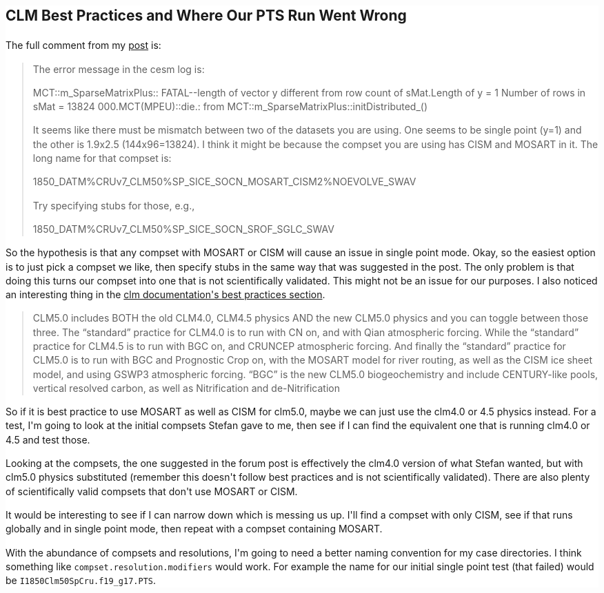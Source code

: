 ## CLM Best Practices and Where Our PTS Run Went Wrong<a name="clm_best_practices"></a>

The full comment from my [post](https://bb.cgd.ucar.edu/cesm/threads/issues-downloading-input-data-in-clm5-single-point-mode.9600/#post-55331) is:

> The error message in the cesm log is:
>
> MCT::m_SparseMatrixPlus:: FATAL--length of vector y different from row count of sMat.Length of y = 1 Number of rows in sMat = 13824
> 000.MCT(MPEU)::die.: from MCT::m_SparseMatrixPlus::initDistributed_()
>
> It seems like there must be mismatch between two of the datasets you are using. One seems to be single point (y=1) and the other is 1.9x2.5 (144x96=13824). I think it might be because the compset you are using has CISM and MOSART in it. The long name for that compset is:
>
> 1850_DATM%CRUv7_CLM50%SP_SICE_SOCN_MOSART_CISM2%NOEVOLVE_SWAV
>
> Try specifying stubs for those, e.g.,
>
> 1850_DATM%CRUv7_CLM50%SP_SICE_SOCN_SROF_SGLC_SWAV

So the hypothesis is that any compset with MOSART or CISM will cause an issue in single point mode. Okay, so the easiest option is to just pick a compset we like, then specify stubs in the same way that was suggested in the post. The only problem is that doing this turns our compset into one that is not scientifically validated. This might not be an issue for our purposes. I also noticed an interesting thing in the [clm documentation's best practices section](https://escomp.github.io/ctsm-docs/versions/release-clm5.0/html/users_guide/overview/introduction.html#best-practices).

> CLM5.0 includes BOTH the old CLM4.0, CLM4.5 physics AND the new CLM5.0 physics and you can toggle between those three. The “standard” practice for CLM4.0 is to run with CN on, and with Qian atmospheric forcing. While the “standard” practice for CLM4.5 is to run with BGC on, and CRUNCEP atmospheric forcing. And finally the “standard” practice for CLM5.0 is to run with BGC and Prognostic Crop on, with the MOSART model for river routing, as well as the CISM ice sheet model, and using GSWP3 atmospheric forcing. “BGC” is the new CLM5.0 biogeochemistry and include CENTURY-like pools, vertical resolved carbon, as well as Nitrification and de-Nitrification

So if it is best practice to use MOSART as well as CISM for clm5.0, maybe we can just use the clm4.0 or 4.5 physics instead. For a test, I'm going to look at the initial compsets Stefan gave to me, then see if I can find the equivalent one that is running clm4.0 or 4.5 and test those.

Looking at the compsets, the one suggested in the forum post is effectively the clm4.0 version of what Stefan wanted, but with clm5.0 physics substituted (remember this doesn't follow best practices and is not scientifically validated). There are also plenty of scientifically valid compsets that don't use MOSART or CISM.

It would be interesting to see if I can narrow down which is messing us up. I'll find a compset with only CISM, see if that runs globally and in single point mode, then repeat with a compset containing MOSART.

With the abundance of compsets and resolutions, I'm going to need a better naming convention for my case directories. I think something like `compset.resolution.modifiers` would work. For example the name for our initial single point test (that failed) would be `I1850Clm50SpCru.f19_g17.PTS`.
